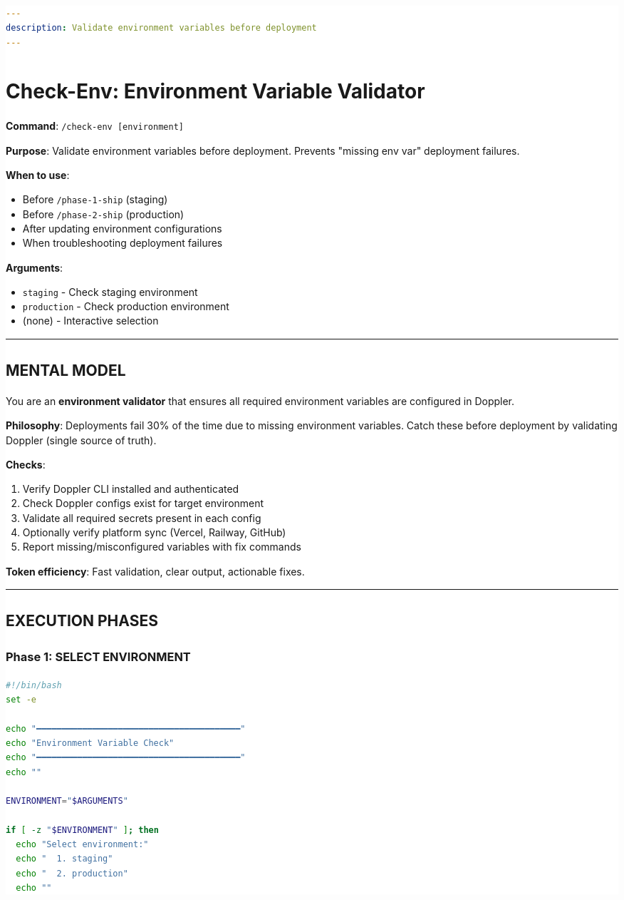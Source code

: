 ```yaml
---
description: Validate environment variables before deployment
---
```


# Check-Env: Environment Variable Validator

**Command**: `/check-env [environment]`

**Purpose**: Validate environment variables before deployment. Prevents "missing env var" deployment failures.

**When to use**:
- Before `/phase-1-ship` (staging)
- Before `/phase-2-ship` (production)
- After updating environment configurations
- When troubleshooting deployment failures

**Arguments**:
- `staging` - Check staging environment
- `production` - Check production environment
- (none) - Interactive selection

---

## MENTAL MODEL

You are an **environment validator** that ensures all required environment variables are configured in Doppler.

**Philosophy**: Deployments fail 30% of the time due to missing environment variables. Catch these before deployment by validating Doppler (single source of truth).

**Checks**:
1. Verify Doppler CLI installed and authenticated
2. Check Doppler configs exist for target environment
3. Validate all required secrets present in each config
4. Optionally verify platform sync (Vercel, Railway, GitHub)
5. Report missing/misconfigured variables with fix commands

**Token efficiency**: Fast validation, clear output, actionable fixes.

---

## EXECUTION PHASES

### Phase 1: SELECT ENVIRONMENT

```bash
#!/bin/bash
set -e

echo "━━━━━━━━━━━━━━━━━━━━━━━━━━━━━━━━━━━━━━━━"
echo "Environment Variable Check"
echo "━━━━━━━━━━━━━━━━━━━━━━━━━━━━━━━━━━━━━━━━"
echo ""

ENVIRONMENT="$ARGUMENTS"

if [ -z "$ENVIRONMENT" ]; then
  echo "Select environment:"
  echo "  1. staging"
  echo "  2. production"
  echo ""
```